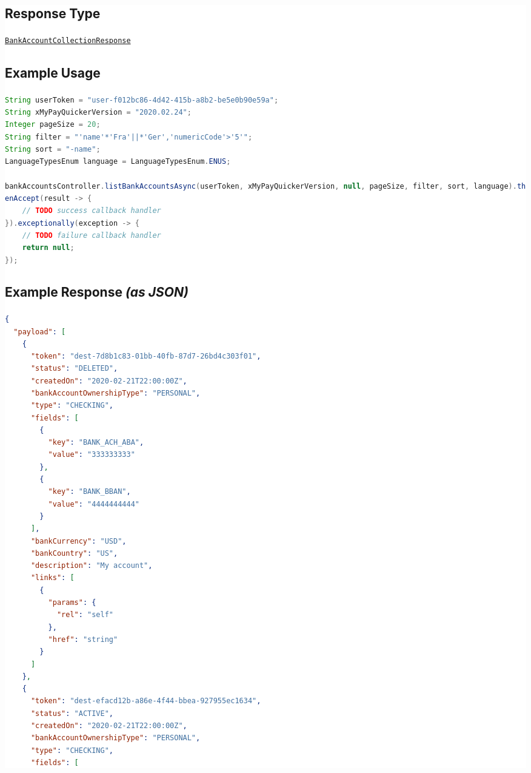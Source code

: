 ## Response Type

[`BankAccountCollectionResponse`](../../doc/models/bank-account-collection-response.md)

## Example Usage

```java
String userToken = "user-f012bc86-4d42-415b-a8b2-be5e0b90e59a";
String xMyPayQuickerVersion = "2020.02.24";
Integer pageSize = 20;
String filter = "'name'*'Fra'||*'Ger','numericCode'>'5'";
String sort = "-name";
LanguageTypesEnum language = LanguageTypesEnum.ENUS;

bankAccountsController.listBankAccountsAsync(userToken, xMyPayQuickerVersion, null, pageSize, filter, sort, language).thenAccept(result -> {
    // TODO success callback handler
}).exceptionally(exception -> {
    // TODO failure callback handler
    return null;
});
```

## Example Response *(as JSON)*

```json
{
  "payload": [
    {
      "token": "dest-7d8b1c83-01bb-40fb-87d7-26bd4c303f01",
      "status": "DELETED",
      "createdOn": "2020-02-21T22:00:00Z",
      "bankAccountOwnershipType": "PERSONAL",
      "type": "CHECKING",
      "fields": [
        {
          "key": "BANK_ACH_ABA",
          "value": "333333333"
        },
        {
          "key": "BANK_BBAN",
          "value": "4444444444"
        }
      ],
      "bankCurrency": "USD",
      "bankCountry": "US",
      "description": "My account",
      "links": [
        {
          "params": {
            "rel": "self"
          },
          "href": "string"
        }
      ]
    },
    {
      "token": "dest-efacd12b-a86e-4f44-bbea-927955ec1634",
      "status": "ACTIVE",
      "createdOn": "2020-02-21T22:00:00Z",
      "bankAccountOwnershipType": "PERSONAL",
      "type": "CHECKING",
      "fields": [
```